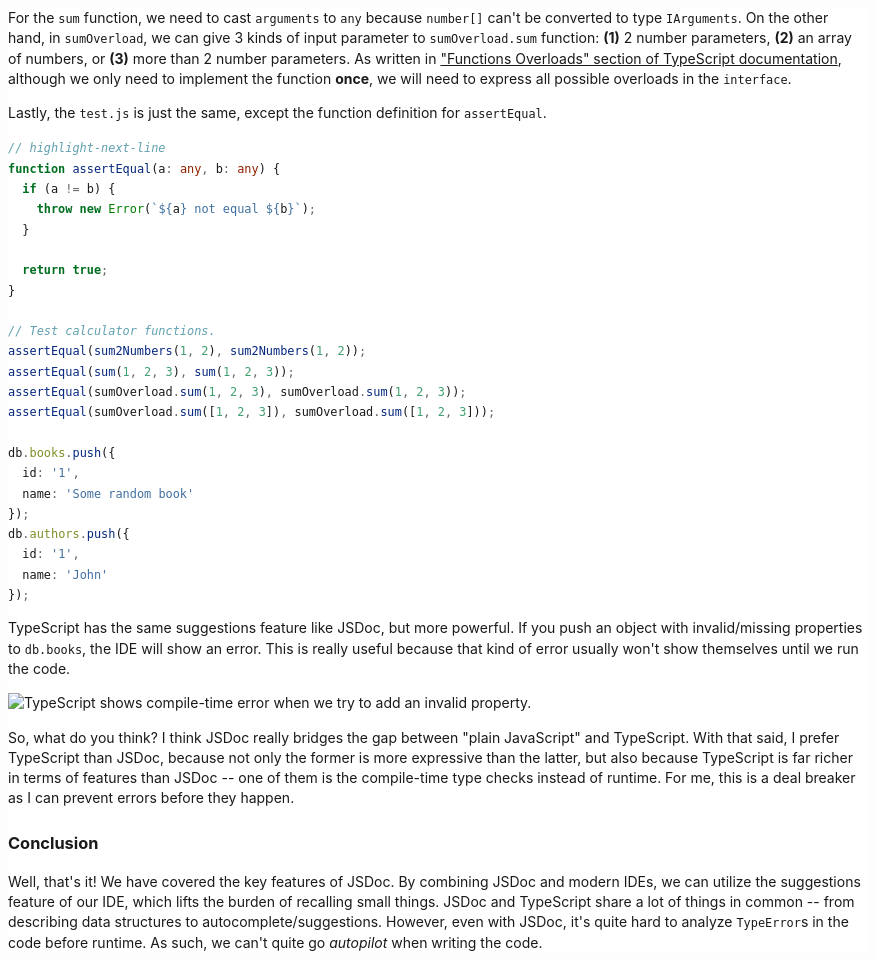 For the `sum` function, we need to cast `arguments` to `any` because `number[]` can't be converted to type `IArguments`. On the other hand, in `sumOverload`, we can give 3 kinds of input parameter to `sumOverload.sum` function: **(1)** 2 number parameters, **(2)** an array of numbers, or **(3)** more than 2 number parameters. As written in ["Functions Overloads" section of TypeScript documentation](https://www.typescriptlang.org/docs/handbook/functions.html#overloads), although we only need to implement the function **once**, we will need to express all possible overloads in the `interface`.

Lastly, the `test.js` is just the same, except the function definition for `assertEqual`.

```ts
// highlight-next-line
function assertEqual(a: any, b: any) {
  if (a != b) {
    throw new Error(`${a} not equal ${b}`);
  }

  return true;
}

// Test calculator functions.
assertEqual(sum2Numbers(1, 2), sum2Numbers(1, 2));
assertEqual(sum(1, 2, 3), sum(1, 2, 3));
assertEqual(sumOverload.sum(1, 2, 3), sumOverload.sum(1, 2, 3));
assertEqual(sumOverload.sum([1, 2, 3]), sumOverload.sum([1, 2, 3]));

db.books.push({
  id: '1',
  name: 'Some random book'
});
db.authors.push({
  id: '1',
  name: 'John'
});
```

TypeScript has the same suggestions feature like JSDoc, but more powerful. If you push an object with invalid/missing properties to `db.books`, the IDE will show an error. This is really useful because that kind of error usually won't show themselves until we run the code.

![TypeScript shows compile-time error when we try to add an invalid property.](/assets/blog/jsdoc-stairway-to-typescript/images/)

So, what do you think? I think JSDoc really bridges the gap between "plain JavaScript" and TypeScript. With that said, I prefer TypeScript than JSDoc, because not only the former is more expressive than the latter, but also because TypeScript is far richer in terms of features than JSDoc -- one of them is the compile-time type checks instead of runtime. For me, this is a deal breaker as I can prevent errors before they happen.

### Conclusion

Well, that's it! We have covered the key features of JSDoc. By combining JSDoc and modern IDEs, we can utilize the suggestions feature of our IDE, which lifts the burden of recalling small things. JSDoc and TypeScript share a lot of things in common -- from describing data structures to autocomplete/suggestions. However, even with JSDoc, it's quite hard to analyze `TypeError`s in the code before runtime. As such, we can't quite go _autopilot_ when writing the code.

